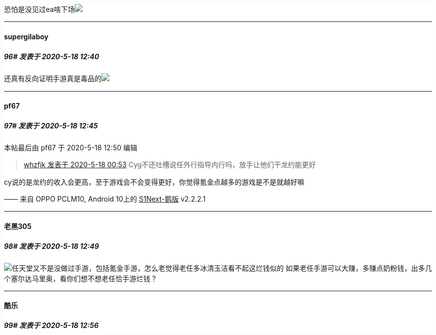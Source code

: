 
恐怕是没见过ea啥下场<img src="https://static.saraba1st.com/image/smiley/face2017/065.png" referrerpolicy="no-referrer">







-----

####  supergilaboy  
##### 96#       发表于 2020-5-18 12:40




还真有反向证明手游真是毒品的<img src="https://static.saraba1st.com/image/smiley/face2017/067.png" referrerpolicy="no-referrer">







-----

####  pf67  
##### 97#       发表于 2020-5-18 12:45



 本帖最后由 pf67 于 2020-5-18 12:50 编辑 
<blockquote><a href="httphttps://bbs.saraba1st.com/2b/forum.php?mod=redirect&amp;goto=findpost&amp;pid=47458496&amp;ptid=1935478" target="_blank">whzfjk 发表于 2020-5-18 00:53</a>
Cyg不还吐槽说任外行指导内行吗，放手让他们干龙约能更好</blockquote>
cy说的是龙约的收入会更高，至于游戏会不会变得更好，你觉得氪金点越多的游戏是不是就越好嘛

—— 来自 OPPO PCLM10, Android 10上的 [S1Next-鹅版](https://github.com/ykrank/S1-Next/releases) v2.2.2.1







-----

####  老黑305  
##### 98#       发表于 2020-5-18 12:49



<img src="https://static.saraba1st.com/image/smiley/face2017/037.png" referrerpolicy="no-referrer">任天堂又不是没做过手游，包括氪金手游，怎么老觉得老任多冰清玉洁看不起这烂钱似的
如果老任手游可以大赚，多赚点奶粉钱，出多几个塞尔达马里奥，看你们想不想老任恰手游烂钱？







-----

####  酷乐  
##### 99#       发表于 2020-5-18 12:56
